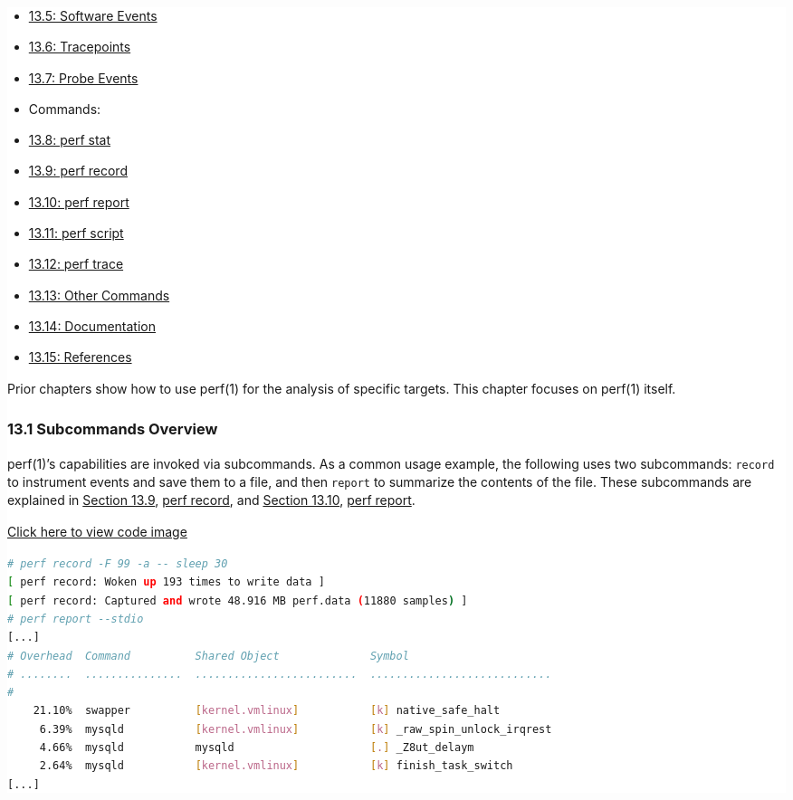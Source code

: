 - [13.5: Software Events](https://learning.oreilly.com/library/view/systems-performance-2nd/9780136821694/ch13.xhtml#ch13lev5)

- [13.6: Tracepoints](https://learning.oreilly.com/library/view/systems-performance-2nd/9780136821694/ch13.xhtml#ch13lev3)

- [13.7: Probe Events](https://learning.oreilly.com/library/view/systems-performance-2nd/9780136821694/ch13.xhtml#ch13lev7)

- Commands:

- [13.8: perf stat](https://learning.oreilly.com/library/view/systems-performance-2nd/9780136821694/ch13.xhtml#ch13lev8)

- [13.9: perf record](https://learning.oreilly.com/library/view/systems-performance-2nd/9780136821694/ch13.xhtml#ch13lev9)

- [13.10: perf report](https://learning.oreilly.com/library/view/systems-performance-2nd/9780136821694/ch13.xhtml#ch13lev10)

- [13.11: perf script](https://learning.oreilly.com/library/view/systems-performance-2nd/9780136821694/ch13.xhtml#ch13lev11)

- [13.12: perf trace](https://learning.oreilly.com/library/view/systems-performance-2nd/9780136821694/ch13.xhtml#ch13lev12)

- [13.13: Other Commands](https://learning.oreilly.com/library/view/systems-performance-2nd/9780136821694/ch13.xhtml#ch13lev13)

- [13.14: Documentation](https://learning.oreilly.com/library/view/systems-performance-2nd/9780136821694/ch13.xhtml#ch13lev14)

- [13.15: References](https://learning.oreilly.com/library/view/systems-performance-2nd/9780136821694/ch13.xhtml#ch13lev15)

Prior chapters show how to use perf(1) for the analysis of specific targets. This chapter focuses on perf(1) itself.

### 13.1 Subcommands Overview

perf(1)’s capabilities are invoked via subcommands. As a common usage example, the following uses two subcommands: `record` to instrument events and save them to a file, and then `report` to summarize the contents of the file. These subcommands are explained in [Section 13.9](https://learning.oreilly.com/library/view/systems-performance-2nd/9780136821694/ch13.xhtml#ch13lev9), [perf record](https://learning.oreilly.com/library/view/systems-performance-2nd/9780136821694/ch13.xhtml#ch13lev9), and [Section 13.10](https://learning.oreilly.com/library/view/systems-performance-2nd/9780136821694/ch13.xhtml#ch13lev10), [perf report](https://learning.oreilly.com/library/view/systems-performance-2nd/9780136821694/ch13.xhtml#ch13lev10).

[Click here to view code image](https://learning.oreilly.com/library/view/systems-performance-2nd/9780136821694/ch13_images.xhtml#pg672-01a)

```bash
# perf record -F 99 -a -- sleep 30
[ perf record: Woken up 193 times to write data ]
[ perf record: Captured and wrote 48.916 MB perf.data (11880 samples) ]
# perf report --stdio
[...]
# Overhead  Command          Shared Object              Symbol
# ........  ...............  .........................  ............................
#
    21.10%  swapper          [kernel.vmlinux]           [k] native_safe_halt
     6.39%  mysqld           [kernel.vmlinux]           [k] _raw_spin_unlock_irqrest
     4.66%  mysqld           mysqld                     [.] _Z8ut_delaym
     2.64%  mysqld           [kernel.vmlinux]           [k] finish_task_switch
[...]
```
